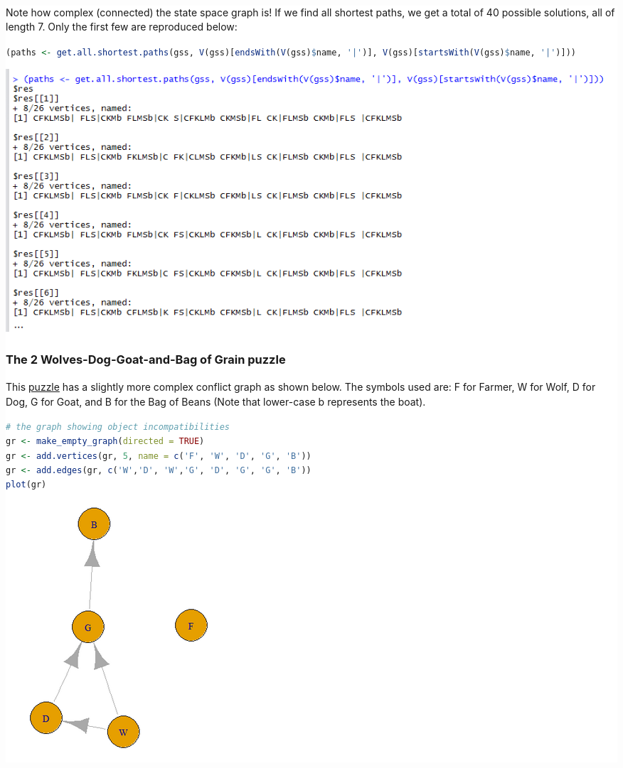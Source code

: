 Note how complex (connected) the state space graph is! If we find all shortest paths, we get a total of 40 possible solutions, all of length 7. Only the first few are reproduced below:

```R
(paths <- get.all.shortest.paths(gss, V(gss)[endsWith(V(gss)$name, '|')], V(gss)[startsWith(V(gss)$name, '|')]))
```

![The Farmer-Fox-Chicken-Spider-Caterpillar-Lettuce solutions](/img/posts/farmer-fox-chicken-spider-caterpillar-lettuce-solutions.png)


### The 2 Wolves-Dog-Goat-and-Bag of Grain puzzle

This [puzzle](https://justpuzzles.wordpress.com/2011/04/08/river-crossings2/) has a slightly more complex conflict graph as shown below. The symbols used 
are: F for Farmer, W for Wolf, D for Dog, G for Goat, and B for the Bag of Beans (Note that lower-case b represents the boat).

```R
# the graph showing object incompatibilities
gr <- make_empty_graph(directed = TRUE)
gr <- add.vertices(gr, 5, name = c('F', 'W', 'D', 'G', 'B'))
gr <- add.edges(gr, c('W','D', 'W','G', 'D', 'G', 'G', 'B'))
plot(gr)
```

![The 2 Wolves-Dog-Goat-and-Bag of Grain conflict graph](/img/posts/2-wolves-dog-goat-beans-conflicts.png)
